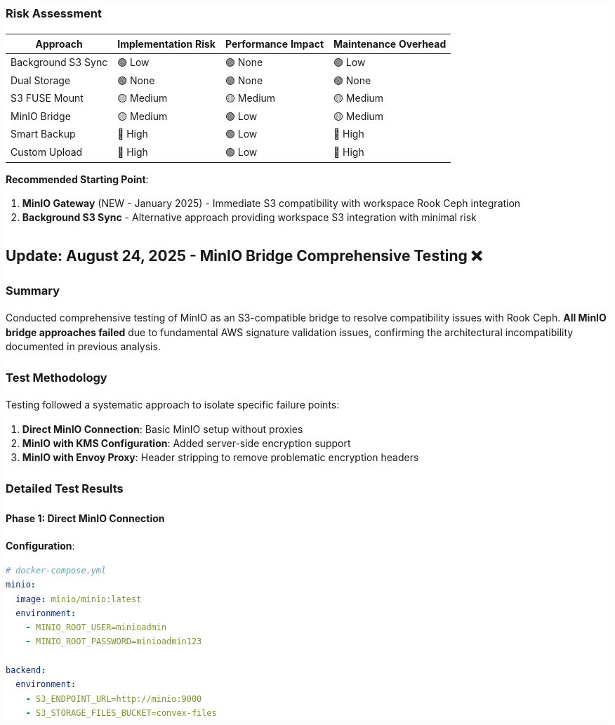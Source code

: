 ### **Risk Assessment**

| Approach | Implementation Risk | Performance Impact | Maintenance Overhead |
|----------|-------------------|-------------------|-------------------|
| Background S3 Sync | 🟢 Low | 🟢 None | 🟢 Low |
| Dual Storage | 🟢 None | 🟢 None | 🟢 None |
| S3 FUSE Mount | 🟡 Medium | 🟡 Medium | 🟡 Medium |
| MinIO Bridge | 🟡 Medium | 🟢 Low | 🟡 Medium |
| Smart Backup | 🔴 High | 🟢 Low | 🔴 High |
| Custom Upload | 🔴 High | 🟢 Low | 🔴 High |

**Recommended Starting Point**: 
1. **MinIO Gateway** (NEW - January 2025) - Immediate S3 compatibility with workspace Rook Ceph integration
2. **Background S3 Sync** - Alternative approach providing workspace S3 integration with minimal risk

## Update: August 24, 2025 - MinIO Bridge Comprehensive Testing ❌

### Summary

Conducted comprehensive testing of MinIO as an S3-compatible bridge to resolve compatibility issues with Rook Ceph. **All MinIO bridge approaches failed** due to fundamental AWS signature validation issues, confirming the architectural incompatibility documented in previous analysis.

### Test Methodology

Testing followed a systematic approach to isolate specific failure points:

1. **Direct MinIO Connection**: Basic MinIO setup without proxies
2. **MinIO with KMS Configuration**: Added server-side encryption support
3. **MinIO with Envoy Proxy**: Header stripping to remove problematic encryption headers

### Detailed Test Results

#### Phase 1: Direct MinIO Connection
**Configuration**:
```yaml
# docker-compose.yml
minio:
  image: minio/minio:latest
  environment:
    - MINIO_ROOT_USER=minioadmin
    - MINIO_ROOT_PASSWORD=minioadmin123
  
backend:
  environment:
    - S3_ENDPOINT_URL=http://minio:9000
    - S3_STORAGE_FILES_BUCKET=convex-files
```
